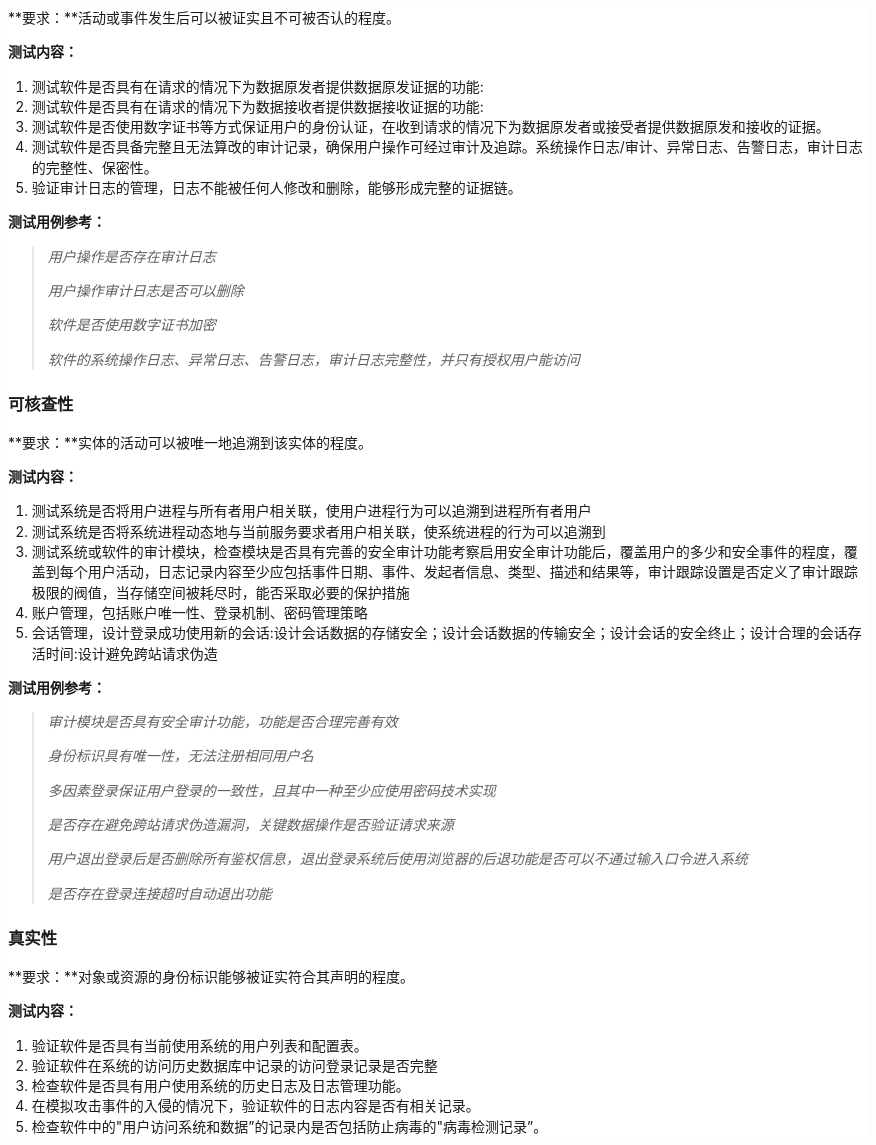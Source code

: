 **要求：**活动或事件发生后可以被证实且不可被否认的程度。

**测试内容：**

1. 测试软件是否具有在请求的情况下为数据原发者提供数据原发证据的功能:
2. 测试软件是否具有在请求的情况下为数据接收者提供数据接收证据的功能:
3. 测试软件是否使用数字证书等方式保证用户的身份认证，在收到请求的情况下为数据原发者或接受者提供数据原发和接收的证据。
4. 测试软件是否具备完整且无法算改的审计记录，确保用户操作可经过审计及追踪。系统操作日志/审计、异常日志、告警日志，审计日志的完整性、保密性。
5. 验证审计日志的管理，日志不能被任何人修改和删除，能够形成完整的证据链。

**测试用例参考：**

> *用户操作是否存在审计日志*
>
> *用户操作审计日志是否可以删除*
>
> *软件是否使用数字证书加密*
>
> *软件的系统操作日志、异常日志、告警日志，审计日志完整性，并只有授权用户能访问*



### 可核查性

**要求：**实体的活动可以被唯一地追溯到该实体的程度。

**测试内容：**

1. 测试系统是否将用户进程与所有者用户相关联，使用户进程行为可以追溯到进程所有者用户
2. 测试系统是否将系统进程动态地与当前服务要求者用户相关联，使系统进程的行为可以追溯到
3. 测试系统或软件的审计模块，检查模块是否具有完善的安全审计功能考察启用安全审计功能后，覆盖用户的多少和安全事件的程度，覆盖到每个用户活动，日志记录内容至少应包括事件日期、事件、发起者信息、类型、描述和结果等，审计跟踪设置是否定义了审计跟踪极限的阀值，当存储空间被耗尽时，能否采取必要的保护措施
4. 账户管理，包括账户唯一性、登录机制、密码管理策略
5. 会话管理，设计登录成功使用新的会话:设计会话数据的存储安全；设计会话数据的传输安全；设计会话的安全终止；设计合理的会话存活时间:设计避免跨站请求伪造

**测试用例参考：**

> *审计模块是否具有安全审计功能，功能是否合理完善有效*
>
> *身份标识具有唯一性，无法注册相同用户名*
>
> *多因素登录保证用户登录的一致性，且其中一种至少应使用密码技术实现*
>
> *是否存在避免跨站请求伪造漏洞，关键数据操作是否验证请求来源*
>
> *用户退出登录后是否删除所有鉴权信息，退出登录系统后使用浏览器的后退功能是否可以不通过输入口令进入系统*
>
> *是否存在登录连接超时自动退出功能*



### 真实性

**要求：**对象或资源的身份标识能够被证实符合其声明的程度。

**测试内容：**

1. 验证软件是否具有当前使用系统的用户列表和配置表。
2. 验证软件在系统的访问历史数据库中记录的访问登录记录是否完整
3. 检查软件是否具有用户使用系统的历史日志及日志管理功能。
4. 在模拟攻击事件的入侵的情况下，验证软件的日志内容是否有相关记录。
5. 检查软件中的"用户访问系统和数据”的记录内是否包括防止病毒的"病毒检测记录”。
